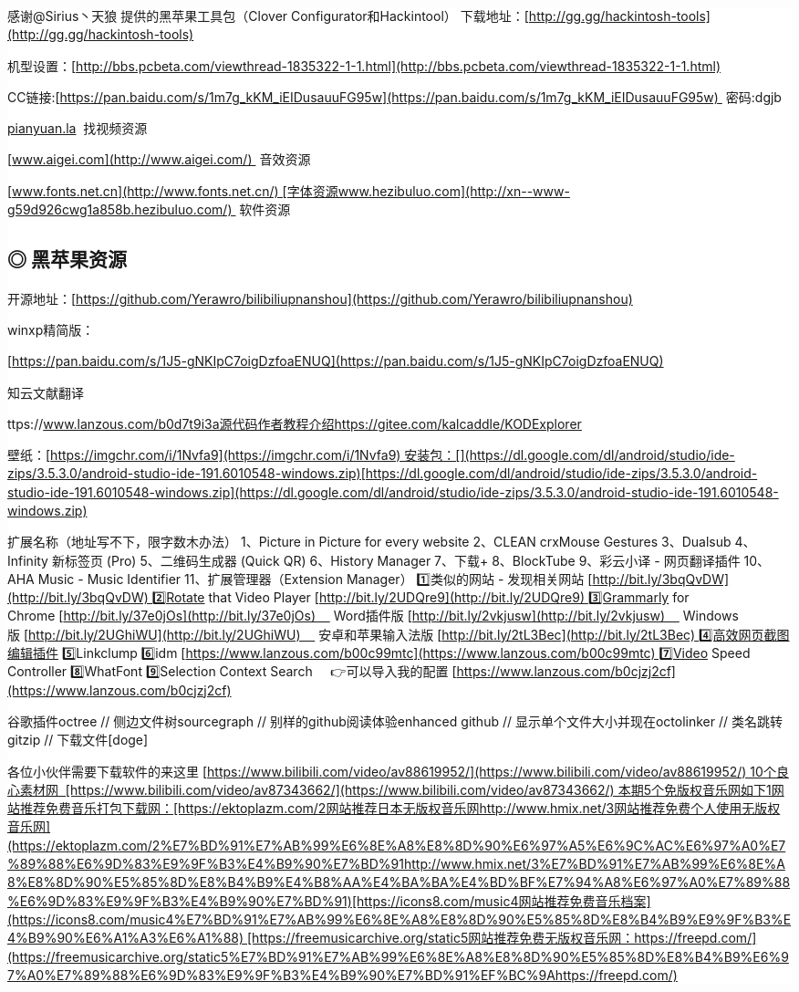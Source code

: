 
感谢@Sirius丶天狼 提供的黑苹果工具包（Clover Configurator和Hackintool） 下载地址：[](http://gg.gg/hackintosh-tools)[http://gg.gg/hackintosh-tools](http://gg.gg/hackintosh-tools)

机型设置：[http://bbs.pcbeta.com/viewthread-1835322-1-1.html](http://bbs.pcbeta.com/viewthread-1835322-1-1.html)

CC链接:[https://pan.baidu.com/s/1m7g_kKM_iEIDusauuFG95w](https://pan.baidu.com/s/1m7g_kKM_iEIDusauuFG95w)  密码:dgjb

[pianyuan.la](http://pianyuan.la/)  找视频资源

[www.aigei.com](http://www.aigei.com/)  音效资源

[www.fonts.net.cn](http://www.fonts.net.cn/) [字体资源www.hezibuluo.com](http://xn--www-g59d926cwg1a858b.hezibuluo.com/)  软件资源

## ◎ 黑苹果资源

开源地址：[https://github.com/Yerawro/bilibiliupnanshou](https://github.com/Yerawro/bilibiliupnanshou)

winxp精简版：

[https://pan.baidu.com/s/1J5-gNKIpC7oigDzfoaENUQ](https://pan.baidu.com/s/1J5-gNKIpC7oigDzfoaENUQ)

知云文献翻译

ttps://www.lanzous.com/b0d7t9i3a源代码作者教程介绍https://gitee.com/kalcaddle/KODExplorer

壁纸：[](https://imgchr.com/i/1Nvfa9)[https://imgchr.com/i/1Nvfa9](https://imgchr.com/i/1Nvfa9) 安装包：[](https://dl.google.com/dl/android/studio/ide-zips/3.5.3.0/android-studio-ide-191.6010548-windows.zip)[https://dl.google.com/dl/android/studio/ide-zips/3.5.3.0/android-studio-ide-191.6010548-windows.zip](https://dl.google.com/dl/android/studio/ide-zips/3.5.3.0/android-studio-ide-191.6010548-windows.zip)

扩展名称（地址写不下，限字数木办法） 1、Picture in Picture for every website 2、CLEAN crxMouse Gestures 3、Dualsub 4、Infinity 新标签页 (Pro) 5、二维码生成器 (Quick QR) 6、History Manager 7、下载+ 8、BlockTube 9、彩云小译 - 网页翻译插件 10、AHA Music - Music Identifier 11、扩展管理器（Extension Manager） 1️⃣类似的网站 - 发现相关网站 [](http://bit.ly/3bqQvDW)[http://bit.ly/3bqQvDW](http://bit.ly/3bqQvDW) 2️⃣Rotate that Video Player [](http://bit.ly/2UDQre9)[http://bit.ly/2UDQre9](http://bit.ly/2UDQre9) 3️⃣Grammarly for Chrome [](http://bit.ly/37e0jOs)[http://bit.ly/37e0jOs](http://bit.ly/37e0jOs)     Word插件版 [](http://bit.ly/2vkjusw)[http://bit.ly/2vkjusw](http://bit.ly/2vkjusw)     Windows版 [](http://bit.ly/2UGhiWU)[http://bit.ly/2UGhiWU](http://bit.ly/2UGhiWU)     安卓和苹果输入法版 [](http://bit.ly/2tL3Bec)[http://bit.ly/2tL3Bec](http://bit.ly/2tL3Bec) 4️⃣高效网页截图编辑插件 5️⃣Linkclump 6️⃣idm [](https://www.lanzous.com/b00c99mtc)[https://www.lanzous.com/b00c99mtc](https://www.lanzous.com/b00c99mtc) 7️⃣Video Speed Controller 8️⃣WhatFont 9️⃣Selection Context Search     👉可以导入我的配置 [](https://www.lanzous.com/b0cjzj2cf)[https://www.lanzous.com/b0cjzj2cf](https://www.lanzous.com/b0cjzj2cf)

谷歌插件octree // 侧边文件树sourcegraph // 别样的github阅读体验enhanced github // 显示单个文件大小并现在octolinker // 类名跳转gitzip // 下载文件[doge]

各位小伙伴需要下载软件的来这里 [https://www.bilibili.com/video/av88619952/](https://www.bilibili.com/video/av88619952/) 10个良心素材网  [https://www.bilibili.com/video/av87343662/](https://www.bilibili.com/video/av87343662/) 本期5个免版权音乐网如下1网站推荐免费音乐打包下载网：[https://ektoplazm.com/2网站推荐日本无版权音乐网http://www.hmix.net/3网站推荐免费个人使用无版权音乐网](https://ektoplazm.com/2%E7%BD%91%E7%AB%99%E6%8E%A8%E8%8D%90%E6%97%A5%E6%9C%AC%E6%97%A0%E7%89%88%E6%9D%83%E9%9F%B3%E4%B9%90%E7%BD%91http://www.hmix.net/3%E7%BD%91%E7%AB%99%E6%8E%A8%E8%8D%90%E5%85%8D%E8%B4%B9%E4%B8%AA%E4%BA%BA%E4%BD%BF%E7%94%A8%E6%97%A0%E7%89%88%E6%9D%83%E9%9F%B3%E4%B9%90%E7%BD%91)[https://icons8.com/music4网站推荐免费音乐档案](https://icons8.com/music4%E7%BD%91%E7%AB%99%E6%8E%A8%E8%8D%90%E5%85%8D%E8%B4%B9%E9%9F%B3%E4%B9%90%E6%A1%A3%E6%A1%88) [https://freemusicarchive.org/static5网站推荐免费无版权音乐网：https://freepd.com/](https://freemusicarchive.org/static5%E7%BD%91%E7%AB%99%E6%8E%A8%E8%8D%90%E5%85%8D%E8%B4%B9%E6%97%A0%E7%89%88%E6%9D%83%E9%9F%B3%E4%B9%90%E7%BD%91%EF%BC%9Ahttps://freepd.com/)
